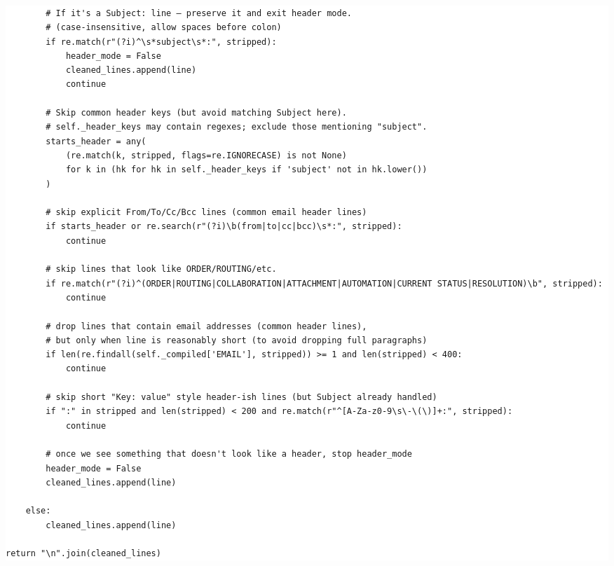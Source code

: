             # If it's a Subject: line — preserve it and exit header mode.
            # (case-insensitive, allow spaces before colon)
            if re.match(r"(?i)^\s*subject\s*:", stripped):
                header_mode = False
                cleaned_lines.append(line)
                continue

            # Skip common header keys (but avoid matching Subject here).
            # self._header_keys may contain regexes; exclude those mentioning "subject".
            starts_header = any(
                (re.match(k, stripped, flags=re.IGNORECASE) is not None)
                for k in (hk for hk in self._header_keys if 'subject' not in hk.lower())
            )

            # skip explicit From/To/Cc/Bcc lines (common email header lines)
            if starts_header or re.search(r"(?i)\b(from|to|cc|bcc)\s*:", stripped):
                continue

            # skip lines that look like ORDER/ROUTING/etc.
            if re.match(r"(?i)^(ORDER|ROUTING|COLLABORATION|ATTACHMENT|AUTOMATION|CURRENT STATUS|RESOLUTION)\b", stripped):
                continue

            # drop lines that contain email addresses (common header lines),
            # but only when line is reasonably short (to avoid dropping full paragraphs)
            if len(re.findall(self._compiled['EMAIL'], stripped)) >= 1 and len(stripped) < 400:
                continue

            # skip short "Key: value" style header-ish lines (but Subject already handled)
            if ":" in stripped and len(stripped) < 200 and re.match(r"^[A-Za-z0-9\s\-\(\)]+:", stripped):
                continue

            # once we see something that doesn't look like a header, stop header_mode
            header_mode = False
            cleaned_lines.append(line)

        else:
            cleaned_lines.append(line)

    return "\n".join(cleaned_lines)

